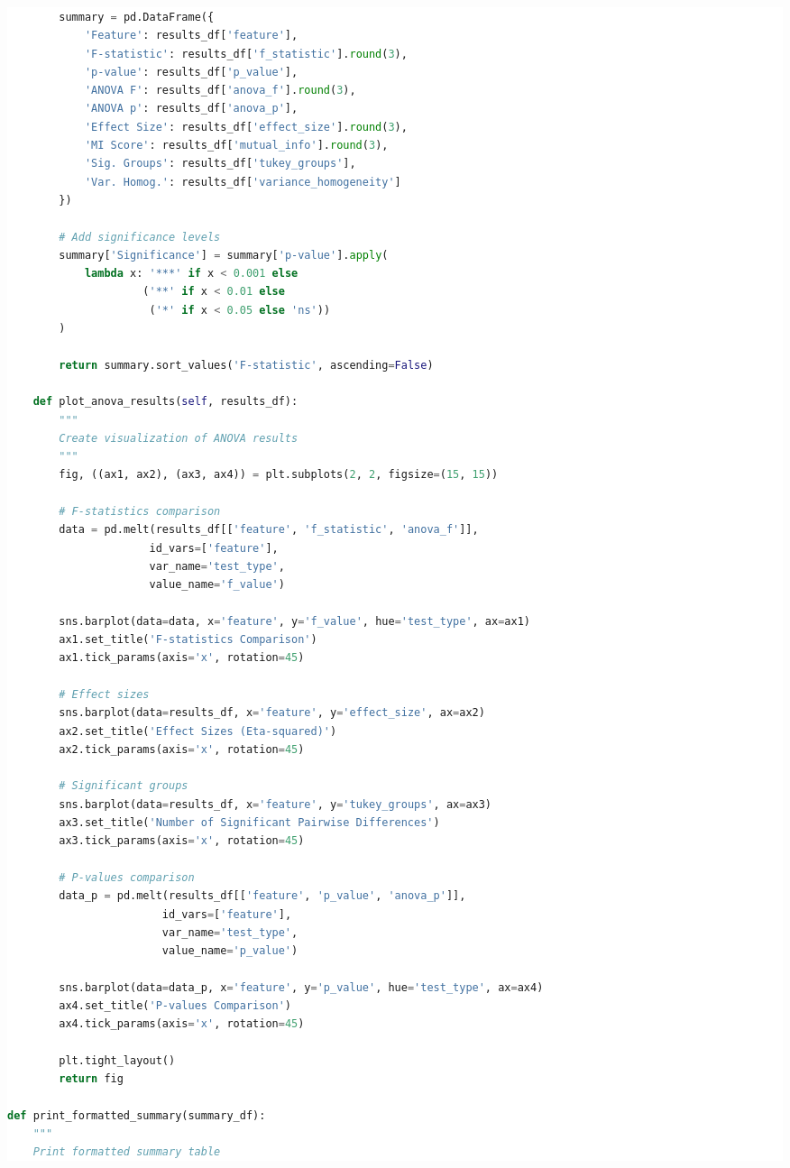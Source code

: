 ```python
        summary = pd.DataFrame({
            'Feature': results_df['feature'],
            'F-statistic': results_df['f_statistic'].round(3),
            'p-value': results_df['p_value'],
            'ANOVA F': results_df['anova_f'].round(3),
            'ANOVA p': results_df['anova_p'],
            'Effect Size': results_df['effect_size'].round(3),
            'MI Score': results_df['mutual_info'].round(3),
            'Sig. Groups': results_df['tukey_groups'],
            'Var. Homog.': results_df['variance_homogeneity']
        })
        
        # Add significance levels
        summary['Significance'] = summary['p-value'].apply(
            lambda x: '***' if x < 0.001 else 
                     ('**' if x < 0.01 else 
                      ('*' if x < 0.05 else 'ns'))
        )
        
        return summary.sort_values('F-statistic', ascending=False)

    def plot_anova_results(self, results_df):
        """
        Create visualization of ANOVA results
        """
        fig, ((ax1, ax2), (ax3, ax4)) = plt.subplots(2, 2, figsize=(15, 15))
        
        # F-statistics comparison
        data = pd.melt(results_df[['feature', 'f_statistic', 'anova_f']], 
                      id_vars=['feature'], 
                      var_name='test_type', 
                      value_name='f_value')
        
        sns.barplot(data=data, x='feature', y='f_value', hue='test_type', ax=ax1)
        ax1.set_title('F-statistics Comparison')
        ax1.tick_params(axis='x', rotation=45)
        
        # Effect sizes
        sns.barplot(data=results_df, x='feature', y='effect_size', ax=ax2)
        ax2.set_title('Effect Sizes (Eta-squared)')
        ax2.tick_params(axis='x', rotation=45)
        
        # Significant groups
        sns.barplot(data=results_df, x='feature', y='tukey_groups', ax=ax3)
        ax3.set_title('Number of Significant Pairwise Differences')
        ax3.tick_params(axis='x', rotation=45)
        
        # P-values comparison
        data_p = pd.melt(results_df[['feature', 'p_value', 'anova_p']], 
                        id_vars=['feature'], 
                        var_name='test_type', 
                        value_name='p_value')
        
        sns.barplot(data=data_p, x='feature', y='p_value', hue='test_type', ax=ax4)
        ax4.set_title('P-values Comparison')
        ax4.tick_params(axis='x', rotation=45)
        
        plt.tight_layout()
        return fig

def print_formatted_summary(summary_df):
    """
    Print formatted summary table
```